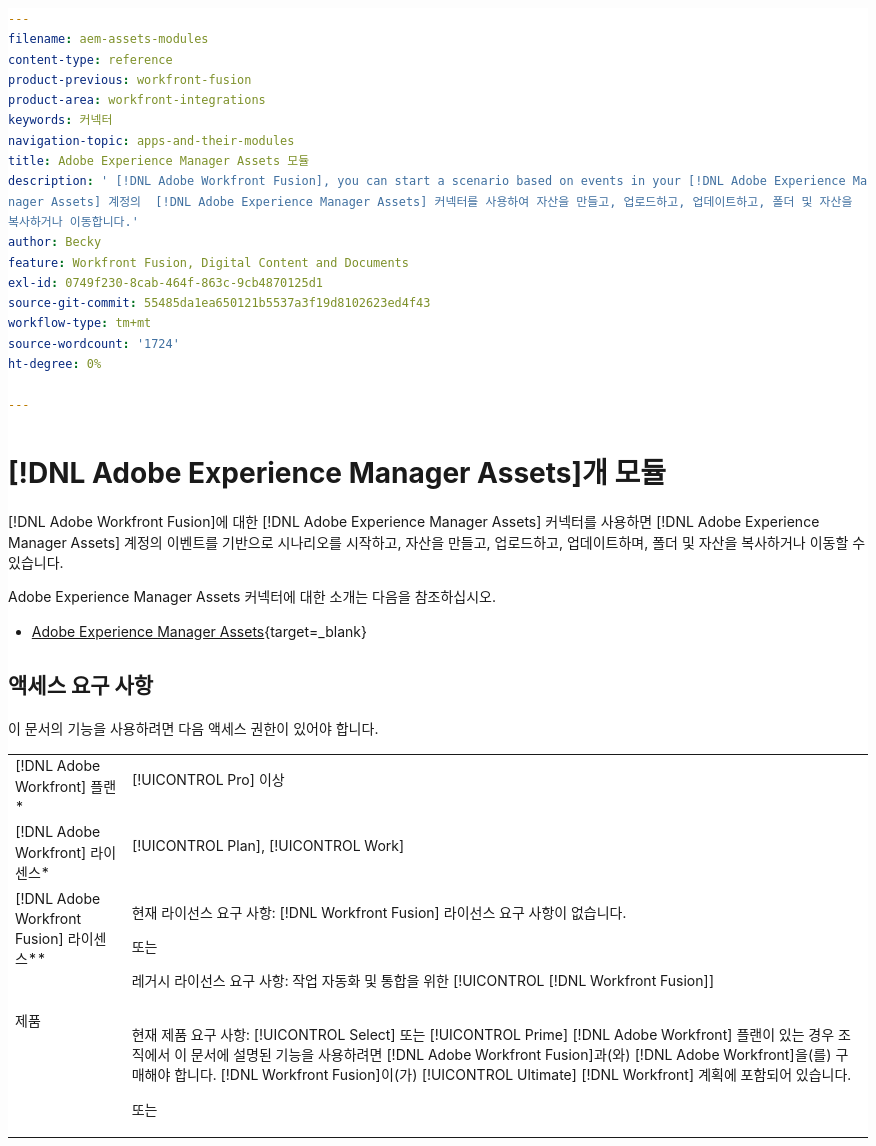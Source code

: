 ```yaml
---
filename: aem-assets-modules
content-type: reference
product-previous: workfront-fusion
product-area: workfront-integrations
keywords: 커넥터
navigation-topic: apps-and-their-modules
title: Adobe Experience Manager Assets 모듈
description: ' [!DNL Adobe Workfront Fusion], you can start a scenario based on events in your [!DNL Adobe Experience Manager Assets] 계정의  [!DNL Adobe Experience Manager Assets] 커넥터를 사용하여 자산을 만들고, 업로드하고, 업데이트하고, 폴더 및 자산을 복사하거나 이동합니다.'
author: Becky
feature: Workfront Fusion, Digital Content and Documents
exl-id: 0749f230-8cab-464f-863c-9cb4870125d1
source-git-commit: 55485da1ea650121b5537a3f19d8102623ed4f43
workflow-type: tm+mt
source-wordcount: '1724'
ht-degree: 0%

---
```


# [!DNL Adobe Experience Manager Assets]개 모듈

[!DNL Adobe Workfront Fusion]에 대한 [!DNL Adobe Experience Manager Assets] 커넥터를 사용하면 [!DNL Adobe Experience Manager Assets] 계정의 이벤트를 기반으로 시나리오를 시작하고, 자산을 만들고, 업로드하고, 업데이트하며, 폴더 및 자산을 복사하거나 이동할 수 있습니다.

Adobe Experience Manager Assets 커넥터에 대한 소개는 다음을 참조하십시오.

* [Adobe Experience Manager Assets](https://video.tv.adobe.com/v/3427034/){target=_blank}

## 액세스 요구 사항

이 문서의 기능을 사용하려면 다음 액세스 권한이 있어야 합니다.

<table style="table-layout:auto"> 
 <col> 
 <col> 
 <tbody> 
  <tr> 
   <td role="rowheader">[!DNL Adobe Workfront] 플랜*</td>
  <td> <p>[!UICONTROL Pro] 이상</p> </td>
  </tr> 
  <tr data-mc-conditions=""> 
   <td role="rowheader">[!DNL Adobe Workfront] 라이센스*</td>
   <td> <p>[!UICONTROL Plan], [!UICONTROL Work]</p> </td> 
  </tr> 
  <tr> 
   <td role="rowheader">[!DNL Adobe Workfront Fusion] 라이센스**</td> 
   <td>
   <p>현재 라이선스 요구 사항: [!DNL Workfront Fusion] 라이선스 요구 사항이 없습니다.</p>
   <p>또는</p>
   <p>레거시 라이선스 요구 사항: 작업 자동화 및 통합을 위한 [!UICONTROL [!DNL Workfront Fusion]] </p>
   </td> 
  </tr> 
  <tr> 
   <td role="rowheader">제품</td> 
   <td>
   <p>현재 제품 요구 사항: [!UICONTROL Select] 또는 [!UICONTROL Prime] [!DNL Adobe Workfront] 플랜이 있는 경우 조직에서 이 문서에 설명된 기능을 사용하려면 [!DNL Adobe Workfront Fusion]과(와) [!DNL Adobe Workfront]을(를) 구매해야 합니다. [!DNL Workfront Fusion]이(가) [!UICONTROL Ultimate] [!DNL Workfront] 계획에 포함되어 있습니다.</p>
   <p>또는</p>